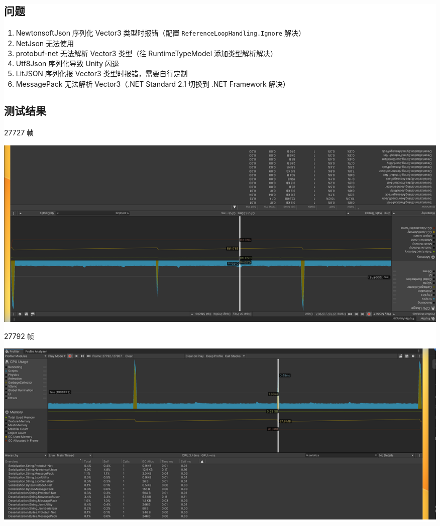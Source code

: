 ## 问题

1. NewtonsoftJson 序列化 Vector3 类型时报错（配置 `ReferenceLoopHandling.Ignore` 解决）
2. NetJson 无法使用
3. protobuf-net 无法解析 Vector3 类型（往 RuntimeTypeModel 添加类型解析解决）
4. Utf8Json 序列化导致 Unity 闪退
5. LitJSON 序列化报 Vector3 类型时报错，需要自行定制
6. MessagePack 无法解析 Vector3（.NET Standard 2.1 切换到 .NET Framework 解决）

## 测试结果

27727 帧

![](./UnityProject/snapshot_1.png)

27792 帧

![](./UnityProject/snapshot_2.png)
